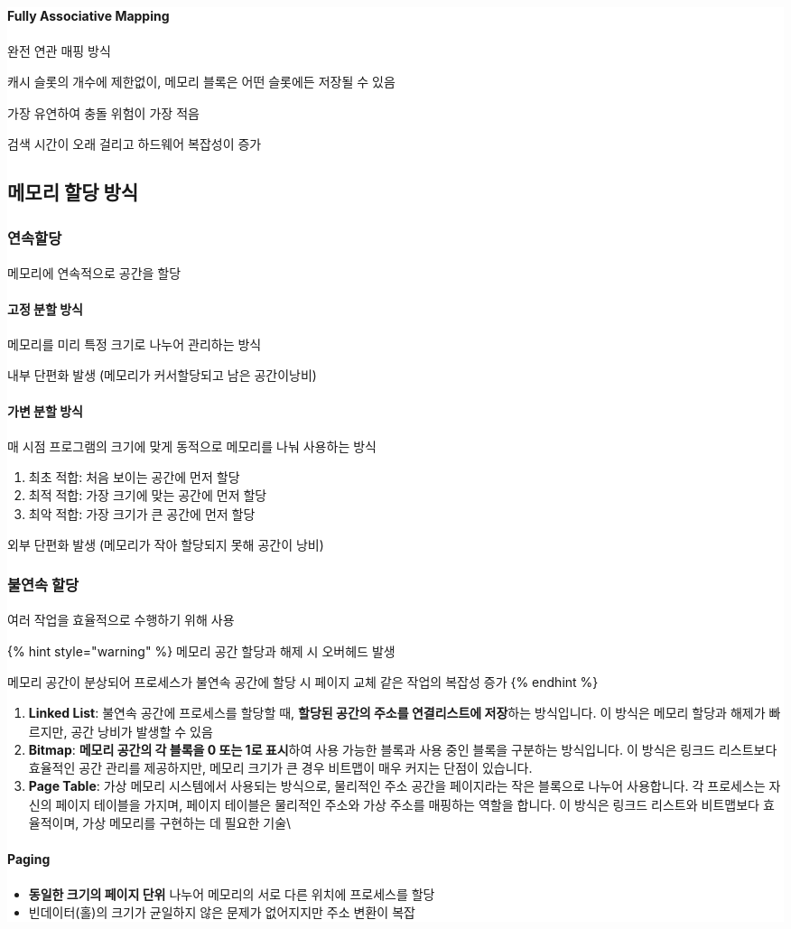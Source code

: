 

#### Fully Associative Mapping

완전 연관 매핑 방식

캐시 슬롯의 개수에 제한없이, 메모리 블록은 어떤 슬롯에든 저장될 수 있음

가장 유연하여 충돌 위험이 가장 적음

검색 시간이 오래 걸리고 하드웨어 복잡성이 증가



## 메모리 할당 방식

### 연속할당

메모리에 연속적으로 공간을 할당

#### 고정 분할 방식

메모리를 미리 특정 크기로 나누어 관리하는 방식

내부 단편화 발생 (메모리가 커서할당되고 남은 공간이낭비)

#### 가변 분할 방식

매 시점 프로그램의 크기에 맞게 동적으로 메모리를 나눠 사용하는 방식

1. 최초 적합: 처음 보이는 공간에 먼저 할당
2. 최적 적합: 가장 크기에 맞는 공간에 먼저 할당
3. 최악 적합: 가장 크기가 큰 공간에 먼저 할당

외부 단편화 발생 (메모리가 작아 할당되지 못해 공간이 낭비)



### 불연속 할당

여러 작업을 효율적으로 수행하기 위해 사용

{% hint style="warning" %}
메모리 공간 할당과 해제 시 오버헤드 발생

메모리 공간이 분상되어 프로세스가 불연속 공간에 할당 시 페이지 교체 같은 작업의 복잡성 증가
{% endhint %}

1. **Linked List**: 불연속 공간에 프로세스를 할당할 때, **할당된 공간의 주소를 연결리스트에 저장**하는 방식입니다. 이 방식은 메모리 할당과 해제가 빠르지만, 공간 낭비가 발생할 수 있음
2. **Bitmap**: **메모리 공간의 각 블록을 0 또는 1로 표시**하여 사용 가능한 블록과 사용 중인 블록을 구분하는 방식입니다. 이 방식은 링크드 리스트보다 효율적인 공간 관리를 제공하지만, 메모리 크기가 큰 경우 비트맵이 매우 커지는 단점이 있습니다.
3. **Page Table**: 가상 메모리 시스템에서 사용되는 방식으로, 물리적인 주소 공간을 페이지라는 작은 블록으로 나누어 사용합니다. 각 프로세스는 자신의 페이지 테이블을 가지며, 페이지 테이블은 물리적인 주소와 가상 주소를 매핑하는 역할을 합니다. 이 방식은 링크드 리스트와 비트맵보다 효율적이며, 가상 메모리를 구현하는 데 필요한 기술\


#### Paging

* **동일한 크기의 페이지 단위** 나누어 메모리의 서로 다른 위치에 프로세스를 할당
* 빈데이터(홀)의 크기가 균일하지 않은 문제가 없어지지만 주소 변환이 복잡
